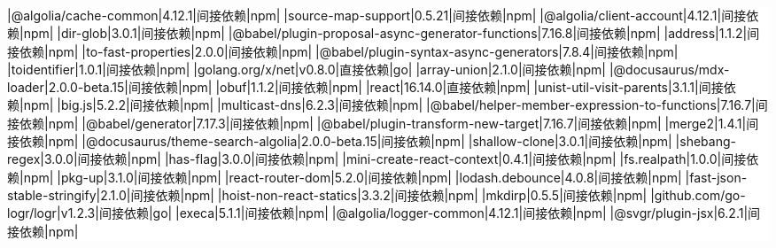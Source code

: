 |@algolia/cache-common|4.12.1|间接依赖|npm|
|source-map-support|0.5.21|间接依赖|npm|
|@algolia/client-account|4.12.1|间接依赖|npm|
|dir-glob|3.0.1|间接依赖|npm|
|@babel/plugin-proposal-async-generator-functions|7.16.8|间接依赖|npm|
|address|1.1.2|间接依赖|npm|
|to-fast-properties|2.0.0|间接依赖|npm|
|@babel/plugin-syntax-async-generators|7.8.4|间接依赖|npm|
|toidentifier|1.0.1|间接依赖|npm|
|golang.org/x/net|v0.8.0|直接依赖|go|
|array-union|2.1.0|间接依赖|npm|
|@docusaurus/mdx-loader|2.0.0-beta.15|间接依赖|npm|
|obuf|1.1.2|间接依赖|npm|
|react|16.14.0|直接依赖|npm|
|unist-util-visit-parents|3.1.1|间接依赖|npm|
|big.js|5.2.2|间接依赖|npm|
|multicast-dns|6.2.3|间接依赖|npm|
|@babel/helper-member-expression-to-functions|7.16.7|间接依赖|npm|
|@babel/generator|7.17.3|间接依赖|npm|
|@babel/plugin-transform-new-target|7.16.7|间接依赖|npm|
|merge2|1.4.1|间接依赖|npm|
|@docusaurus/theme-search-algolia|2.0.0-beta.15|间接依赖|npm|
|shallow-clone|3.0.1|间接依赖|npm|
|shebang-regex|3.0.0|间接依赖|npm|
|has-flag|3.0.0|间接依赖|npm|
|mini-create-react-context|0.4.1|间接依赖|npm|
|fs.realpath|1.0.0|间接依赖|npm|
|pkg-up|3.1.0|间接依赖|npm|
|react-router-dom|5.2.0|间接依赖|npm|
|lodash.debounce|4.0.8|间接依赖|npm|
|fast-json-stable-stringify|2.1.0|间接依赖|npm|
|hoist-non-react-statics|3.3.2|间接依赖|npm|
|mkdirp|0.5.5|间接依赖|npm|
|github.com/go-logr/logr|v1.2.3|间接依赖|go|
|execa|5.1.1|间接依赖|npm|
|@algolia/logger-common|4.12.1|间接依赖|npm|
|@svgr/plugin-jsx|6.2.1|间接依赖|npm|